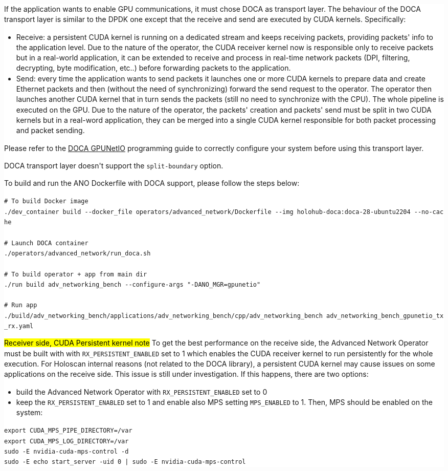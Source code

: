 If the application wants to enable GPU communications, it must chose DOCA as transport layer. The behaviour of the DOCA transport layer is similar to the DPDK one except that the receive and send are executed by CUDA kernels. Specifically:
- Receive: a persistent CUDA kernel is running on a dedicated stream and keeps receiving packets, providing packets' info to the application level. Due to the nature of the operator, the CUDA receiver kernel now is responsible only to receive packets but in a real-world application, it can be extended to receive and process in real-time network packets (DPI, filtering, decrypting, byte modification, etc..) before forwarding packets to the application.
- Send: every time the application wants to send packets it launches one or more CUDA kernels to prepare data and create Ethernet packets and then (without the need of synchronizing) forward the send request to the operator. The operator then launches another CUDA kernel that in turn sends the packets (still no need to synchronize with the CPU). The whole pipeline is executed on the GPU. Due to the nature of the operator, the packets' creation and packets' send must be split in two CUDA kernels but in a real-word application, they can be merged into a single CUDA kernel responsible for both packet processing and packet sending.

Please refer to the [DOCA GPUNetIO](https://docs.nvidia.com/doca/sdk/doca+gpunetio/index.html) programming guide to correctly configure your system before using this transport layer.

DOCA transport layer doesn't support the `split-boundary` option.

To build and run the ANO Dockerfile with DOCA support, please follow the steps below:

```
# To build Docker image
./dev_container build --docker_file operators/advanced_network/Dockerfile --img holohub-doca:doca-28-ubuntu2204 --no-cache

# Launch DOCA container
./operators/advanced_network/run_doca.sh

# To build operator + app from main dir
./run build adv_networking_bench --configure-args "-DANO_MGR=gpunetio"

# Run app
./build/adv_networking_bench/applications/adv_networking_bench/cpp/adv_networking_bench adv_networking_bench_gpunetio_tx_rx.yaml
```

<mark>Receiver side, CUDA Persistent kernel note</mark>
To get the best performance on the receive side, the Advanced Network Operator must be built with with `RX_PERSISTENT_ENABLED` set to 1 which enables the CUDA receiver kernel to run persistently for the whole execution. For Holoscan internal reasons (not related to the DOCA library), a persistent CUDA kernel may cause issues on some applications on the receive side. This issue is still under investigation.
If this happens, there are two options:
- build the Advanced Network Operator with `RX_PERSISTENT_ENABLED` set to 0
- keep the `RX_PERSISTENT_ENABLED` set to 1 and enable also MPS setting `MPS_ENABLED` to 1. Then, MPS should be enabled on the system:
```
export CUDA_MPS_PIPE_DIRECTORY=/var
export CUDA_MPS_LOG_DIRECTORY=/var
sudo -E nvidia-cuda-mps-control -d
sudo -E echo start_server -uid 0 | sudo -E nvidia-cuda-mps-control
```
